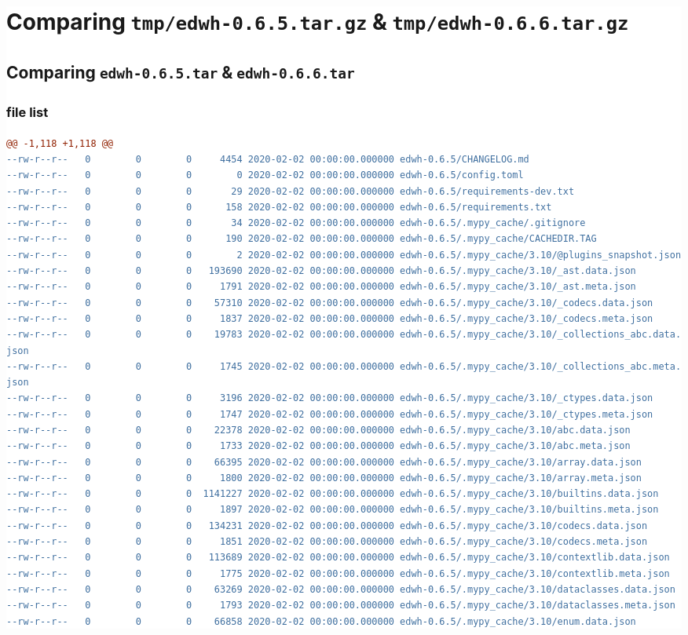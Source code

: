# Comparing `tmp/edwh-0.6.5.tar.gz` & `tmp/edwh-0.6.6.tar.gz`

## Comparing `edwh-0.6.5.tar` & `edwh-0.6.6.tar`

### file list

```diff
@@ -1,118 +1,118 @@
--rw-r--r--   0        0        0     4454 2020-02-02 00:00:00.000000 edwh-0.6.5/CHANGELOG.md
--rw-r--r--   0        0        0        0 2020-02-02 00:00:00.000000 edwh-0.6.5/config.toml
--rw-r--r--   0        0        0       29 2020-02-02 00:00:00.000000 edwh-0.6.5/requirements-dev.txt
--rw-r--r--   0        0        0      158 2020-02-02 00:00:00.000000 edwh-0.6.5/requirements.txt
--rw-r--r--   0        0        0       34 2020-02-02 00:00:00.000000 edwh-0.6.5/.mypy_cache/.gitignore
--rw-r--r--   0        0        0      190 2020-02-02 00:00:00.000000 edwh-0.6.5/.mypy_cache/CACHEDIR.TAG
--rw-r--r--   0        0        0        2 2020-02-02 00:00:00.000000 edwh-0.6.5/.mypy_cache/3.10/@plugins_snapshot.json
--rw-r--r--   0        0        0   193690 2020-02-02 00:00:00.000000 edwh-0.6.5/.mypy_cache/3.10/_ast.data.json
--rw-r--r--   0        0        0     1791 2020-02-02 00:00:00.000000 edwh-0.6.5/.mypy_cache/3.10/_ast.meta.json
--rw-r--r--   0        0        0    57310 2020-02-02 00:00:00.000000 edwh-0.6.5/.mypy_cache/3.10/_codecs.data.json
--rw-r--r--   0        0        0     1837 2020-02-02 00:00:00.000000 edwh-0.6.5/.mypy_cache/3.10/_codecs.meta.json
--rw-r--r--   0        0        0    19783 2020-02-02 00:00:00.000000 edwh-0.6.5/.mypy_cache/3.10/_collections_abc.data.json
--rw-r--r--   0        0        0     1745 2020-02-02 00:00:00.000000 edwh-0.6.5/.mypy_cache/3.10/_collections_abc.meta.json
--rw-r--r--   0        0        0     3196 2020-02-02 00:00:00.000000 edwh-0.6.5/.mypy_cache/3.10/_ctypes.data.json
--rw-r--r--   0        0        0     1747 2020-02-02 00:00:00.000000 edwh-0.6.5/.mypy_cache/3.10/_ctypes.meta.json
--rw-r--r--   0        0        0    22378 2020-02-02 00:00:00.000000 edwh-0.6.5/.mypy_cache/3.10/abc.data.json
--rw-r--r--   0        0        0     1733 2020-02-02 00:00:00.000000 edwh-0.6.5/.mypy_cache/3.10/abc.meta.json
--rw-r--r--   0        0        0    66395 2020-02-02 00:00:00.000000 edwh-0.6.5/.mypy_cache/3.10/array.data.json
--rw-r--r--   0        0        0     1800 2020-02-02 00:00:00.000000 edwh-0.6.5/.mypy_cache/3.10/array.meta.json
--rw-r--r--   0        0        0  1141227 2020-02-02 00:00:00.000000 edwh-0.6.5/.mypy_cache/3.10/builtins.data.json
--rw-r--r--   0        0        0     1897 2020-02-02 00:00:00.000000 edwh-0.6.5/.mypy_cache/3.10/builtins.meta.json
--rw-r--r--   0        0        0   134231 2020-02-02 00:00:00.000000 edwh-0.6.5/.mypy_cache/3.10/codecs.data.json
--rw-r--r--   0        0        0     1851 2020-02-02 00:00:00.000000 edwh-0.6.5/.mypy_cache/3.10/codecs.meta.json
--rw-r--r--   0        0        0   113689 2020-02-02 00:00:00.000000 edwh-0.6.5/.mypy_cache/3.10/contextlib.data.json
--rw-r--r--   0        0        0     1775 2020-02-02 00:00:00.000000 edwh-0.6.5/.mypy_cache/3.10/contextlib.meta.json
--rw-r--r--   0        0        0    63269 2020-02-02 00:00:00.000000 edwh-0.6.5/.mypy_cache/3.10/dataclasses.data.json
--rw-r--r--   0        0        0     1793 2020-02-02 00:00:00.000000 edwh-0.6.5/.mypy_cache/3.10/dataclasses.meta.json
--rw-r--r--   0        0        0    66858 2020-02-02 00:00:00.000000 edwh-0.6.5/.mypy_cache/3.10/enum.data.json
```